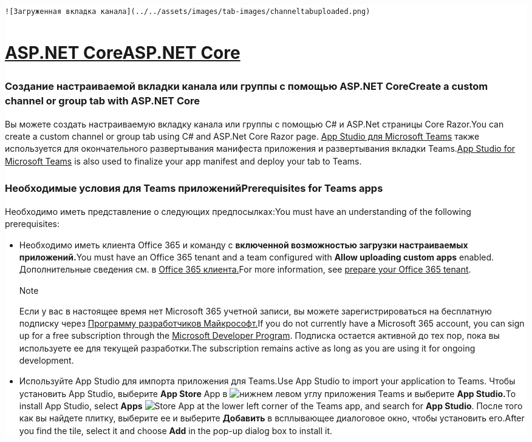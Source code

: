     ![Загруженная вкладка канала](../../assets/images/tab-images/channeltabuploaded.png)

# <a name="aspnet-core"></a>[<span data-ttu-id="3f34b-226">ASP.NET Core</span><span class="sxs-lookup"><span data-stu-id="3f34b-226">ASP.NET Core</span></span>](#tab/aspnetcore)

### <a name="create-a-custom-channel-or-group-tab-with-aspnet-core"></a><span data-ttu-id="3f34b-227">Создание настраиваемой вкладки канала или группы с помощью ASP.NET Core</span><span class="sxs-lookup"><span data-stu-id="3f34b-227">Create a custom channel or group tab with ASP.NET Core</span></span>

<span data-ttu-id="3f34b-228">Вы можете создать настраиваемую вкладку канала или группы с помощью C# и ASP.Net страницы Core Razor.</span><span class="sxs-lookup"><span data-stu-id="3f34b-228">You can create a custom channel or group tab using C# and ASP.Net Core Razor page.</span></span> <span data-ttu-id="3f34b-229">[App Studio для Microsoft Teams](~/concepts/build-and-test/app-studio-overview.md) также используется для окончательного развертывания манифеста приложения и развертывания вкладки Teams.</span><span class="sxs-lookup"><span data-stu-id="3f34b-229">[App Studio for Microsoft Teams](~/concepts/build-and-test/app-studio-overview.md) is also used to finalize your app manifest and deploy your tab to Teams.</span></span>

### <a name="prerequisites-for-teams-apps"></a><span data-ttu-id="3f34b-230">Необходимые условия для Teams приложений</span><span class="sxs-lookup"><span data-stu-id="3f34b-230">Prerequisites for Teams apps</span></span>

<span data-ttu-id="3f34b-231">Необходимо иметь представление о следующих предпосылках:</span><span class="sxs-lookup"><span data-stu-id="3f34b-231">You must have an understanding of the following prerequisites:</span></span>

- <span data-ttu-id="3f34b-232">Необходимо иметь клиента Office 365 и команду с **включенной возможностью загрузки настраиваемых приложений.**</span><span class="sxs-lookup"><span data-stu-id="3f34b-232">You must have an Office 365 tenant and a team configured with **Allow uploading custom apps** enabled.</span></span> <span data-ttu-id="3f34b-233">Дополнительные сведения см. в [Office 365 клиента.](~/concepts/build-and-test/prepare-your-o365-tenant.md)</span><span class="sxs-lookup"><span data-stu-id="3f34b-233">For more information, see [prepare your Office 365 tenant](~/concepts/build-and-test/prepare-your-o365-tenant.md).</span></span>

    > [!NOTE]
    > <span data-ttu-id="3f34b-234">Если у вас в настоящее время нет Microsoft 365 учетной записи, вы можете зарегистрироваться на бесплатную подписку через [Программу разработчиков Майкрософт.](https://developer.microsoft.com/en-us/microsoft-365/dev-program)</span><span class="sxs-lookup"><span data-stu-id="3f34b-234">If you do not currently have a Microsoft 365 account, you can sign up for a free subscription through the [Microsoft Developer Program](https://developer.microsoft.com/en-us/microsoft-365/dev-program).</span></span> <span data-ttu-id="3f34b-235">Подписка остается активной до тех пор, пока вы используете ее для текущей разработки.</span><span class="sxs-lookup"><span data-stu-id="3f34b-235">The subscription remains active as long as you are using it for ongoing development.</span></span>

- <span data-ttu-id="3f34b-236">Используйте App Studio для импорта приложения для Teams.</span><span class="sxs-lookup"><span data-stu-id="3f34b-236">Use App Studio to import your application to Teams.</span></span> <span data-ttu-id="3f34b-237">Чтобы установить App Studio, выберите **App Store** App в ![ нижнем левом углу приложения Teams и выберите ](~/assets/images/tab-images/storeApp.png) **App Studio.**</span><span class="sxs-lookup"><span data-stu-id="3f34b-237">To install App Studio, select **Apps** ![Store App](~/assets/images/tab-images/storeApp.png) at the lower left corner of the Teams app, and search for **App Studio**.</span></span> <span data-ttu-id="3f34b-238">После того как вы найдете плитку, выберите ее и выберите **Добавить** в всплывающее диалоговое окно, чтобы установить его.</span><span class="sxs-lookup"><span data-stu-id="3f34b-238">After you find the tile, select it and choose **Add** in the pop-up dialog box to install it.</span></span>
